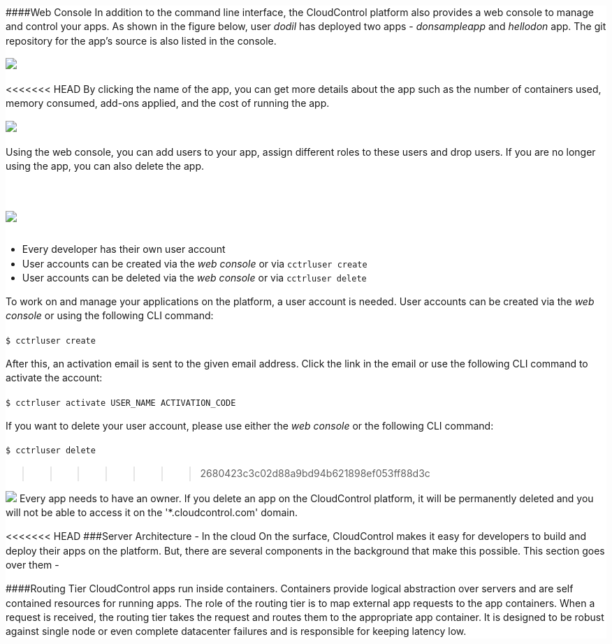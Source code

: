 ####Web Console
In addition to the command line interface, the CloudControl platform also provides a web console to manage and control your apps. As shown in the figure below, user *dodil* has deployed two apps - *donsampleapp* and *hellodon* app. The git repository for the app’s source is also listed in the console. 

![](http://oi42.tinypic.com/2mplwk2.jpg)

<<<<<<< HEAD
By clicking the name of the app, you can get more details about the app such as the number of containers used, memory consumed, add-ons applied, and the cost of running the app.

![](http://oi41.tinypic.com/24w7llu.jpg)

Using the web console, you can add users to your app, assign different roles to these users and drop users. If you are no longer using the app, you can also delete the app. 

![](http://oi44.tinypic.com/344pef4.jpg)
=======
 * Every developer has their own user account
 * User accounts can be created via the *web console* or via ``cctrluser create``
 * User accounts can be deleted via the *web console* or via ``cctrluser delete``

To work on and manage your applications on the platform, a user account is needed. User accounts can be created via the *web console* or using the following CLI command:
~~~
$ cctrluser create
~~~

After this, an activation email is sent to the given email address. Click the link in the email or use the following CLI command to activate the account:

~~~
$ cctrluser activate USER_NAME ACTIVATION_CODE
~~~

If you want to delete your user account, please use either the *web console* or the following CLI command:
~~~
$ cctrluser delete
~~~
>>>>>>> 2680423c3c02d88a9bd94b621898ef053ff88d3c

![](http://oi39.tinypic.com/2n8v96p.jpg) Every app needs to have an owner. If you delete an app on the CloudControl platform, it will be permanently deleted and you will not be able to access it on the '*.cloudcontrol.com' domain.

<<<<<<< HEAD
###Server Architecture - In the cloud
On the surface, CloudControl makes it easy for developers to build and deploy their apps on the platform. But, there are several components in the background that make this possible. This section goes over them -
 
####Routing Tier 
CloudControl apps run inside containers. Containers provide logical abstraction over servers and are self contained resources for running apps.  The role of the routing tier is to map external app requests to the app containers. When a request is received, the routing tier takes the request and routes them to the appropriate app container. It is designed to be robust against single node or even complete datacenter failures and is responsible for keeping latency low.
 